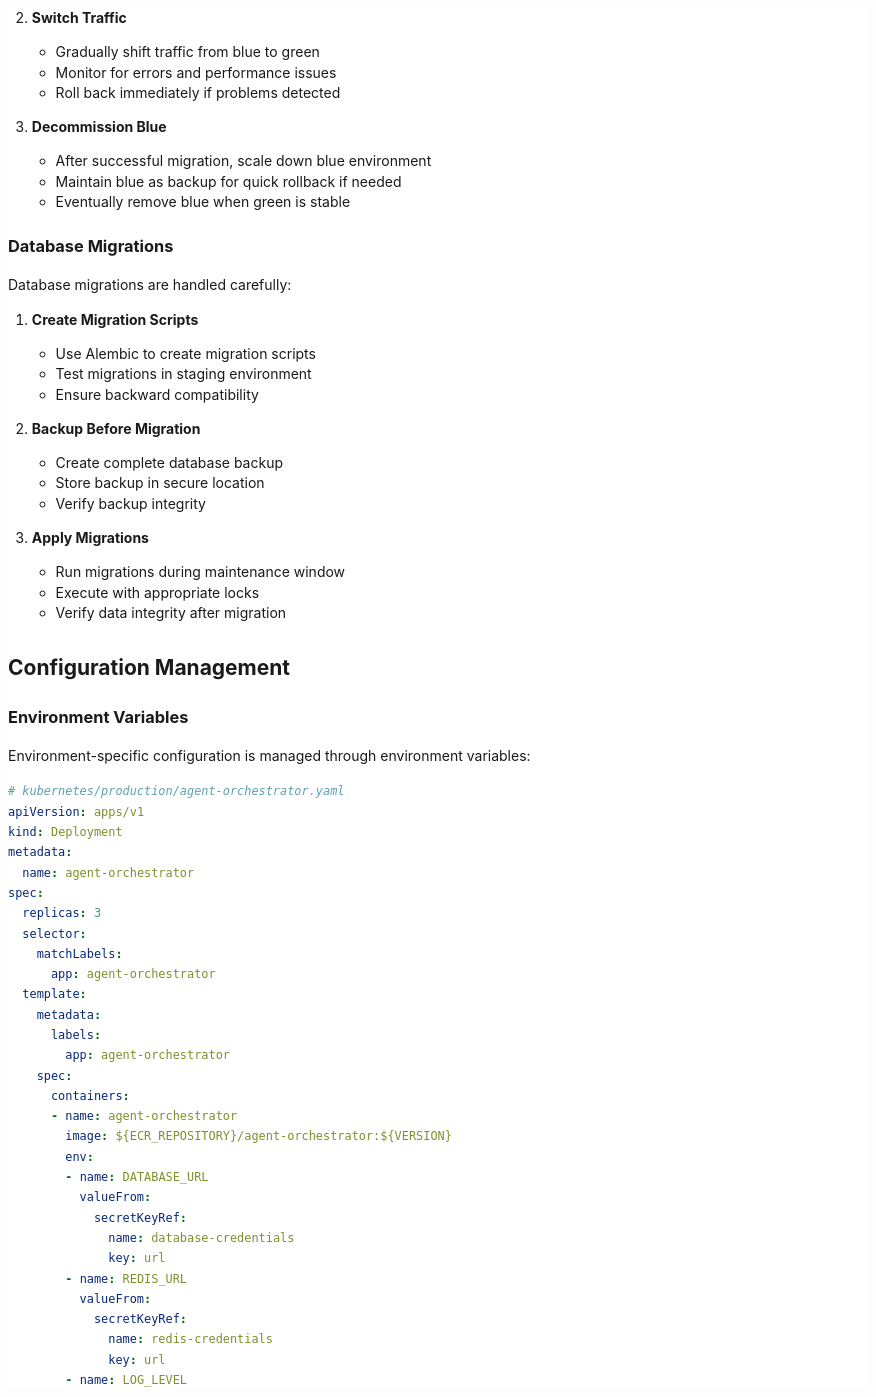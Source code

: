 2. **Switch Traffic**
   - Gradually shift traffic from blue to green
   - Monitor for errors and performance issues
   - Roll back immediately if problems detected

3. **Decommission Blue**
   - After successful migration, scale down blue environment
   - Maintain blue as backup for quick rollback if needed
   - Eventually remove blue when green is stable

### Database Migrations

Database migrations are handled carefully:

1. **Create Migration Scripts**
   - Use Alembic to create migration scripts
   - Test migrations in staging environment
   - Ensure backward compatibility

2. **Backup Before Migration**
   - Create complete database backup
   - Store backup in secure location
   - Verify backup integrity

3. **Apply Migrations**
   - Run migrations during maintenance window
   - Execute with appropriate locks
   - Verify data integrity after migration

## Configuration Management

### Environment Variables

Environment-specific configuration is managed through environment variables:

```yaml
# kubernetes/production/agent-orchestrator.yaml
apiVersion: apps/v1
kind: Deployment
metadata:
  name: agent-orchestrator
spec:
  replicas: 3
  selector:
    matchLabels:
      app: agent-orchestrator
  template:
    metadata:
      labels:
        app: agent-orchestrator
    spec:
      containers:
      - name: agent-orchestrator
        image: ${ECR_REPOSITORY}/agent-orchestrator:${VERSION}
        env:
        - name: DATABASE_URL
          valueFrom:
            secretKeyRef:
              name: database-credentials
              key: url
        - name: REDIS_URL
          valueFrom:
            secretKeyRef:
              name: redis-credentials
              key: url
        - name: LOG_LEVEL
```